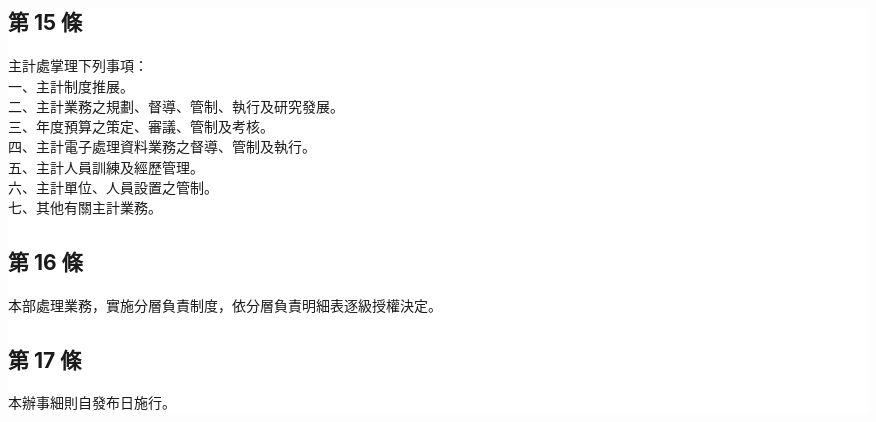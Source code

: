 第 15 條
--------
主計處掌理下列事項：  
一、主計制度推展。  
二、主計業務之規劃、督導、管制、執行及研究發展。  
三、年度預算之策定、審議、管制及考核。  
四、主計電子處理資料業務之督導、管制及執行。  
五、主計人員訓練及經歷管理。  
六、主計單位、人員設置之管制。  
七、其他有關主計業務。

第 16 條
--------
本部處理業務，實施分層負責制度，依分層負責明細表逐級授權決定。

第 17 條
--------
本辦事細則自發布日施行。

